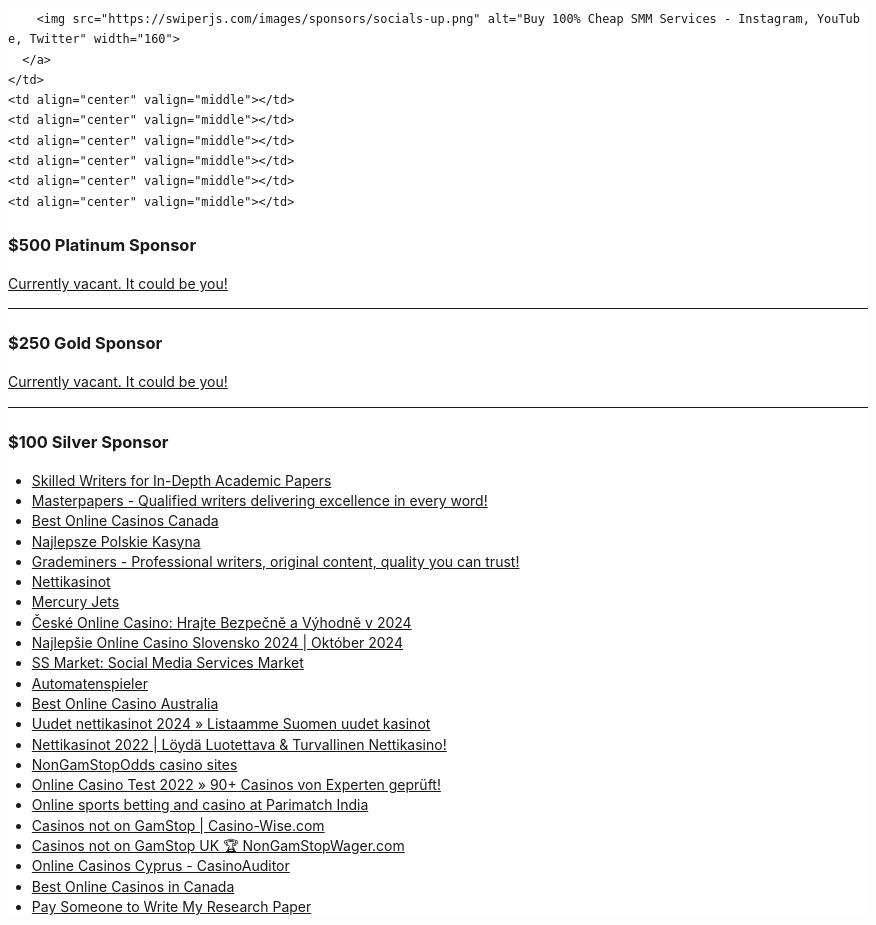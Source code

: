         <img src="https://swiperjs.com/images/sponsors/socials-up.png" alt="Buy 100% Cheap SMM Services - Instagram, YouTube, Twitter" width="160">
      </a>
    </td>
    <td align="center" valign="middle"></td>
    <td align="center" valign="middle"></td>
    <td align="center" valign="middle"></td>
    <td align="center" valign="middle"></td>
    <td align="center" valign="middle"></td>
    <td align="center" valign="middle"></td>
  </tr>
</table>


### \$500 Platinum Sponsor

[Currently vacant. It could be you!](https://opencollective.com/swiper/contribute/platinum-sponsor-24468/checkout)

---

### \$250 Gold Sponsor

[Currently vacant. It could be you!](https://opencollective.com/swiper/contribute/gold-sponsor-24466/checkout)

---

### \$100 Silver Sponsor


- [Skilled Writers for In-Depth Academic Papers](https://royalwriter.co.uk/)
- [Masterpapers - Qualified writers delivering excellence in every word!](https://www.masterpapers.com/)
- [Best Online Casinos Canada](https://casinosfest.com/)
- [Najlepsze Polskie Kasyna](https://plkasynaonline.com/)
- [Grademiners - Professional writers, original content, quality you can trust!](https://grademiners.com/)
- [Nettikasinot](https://www.nettikasinot.org/)
- [Mercury Jets](https://www.mercuryjets.com/)
- [České Online Casino: Hrajte Bezpečně a Výhodně v 2024](https://nejlepsiceskacasina.com/)
- [Najlepšie Online Casino Slovensko 2024 | Október 2024](https://slovenskeonlinecasino.com/)
- [SS Market: Social Media Services Market](https://ssmarket.net/)
- [Automatenspieler](https://automatenspieler.net/)
- [Best Online Casino Australia](https://www.auscasinos.org)
- [Uudet nettikasinot 2024 » Listaamme Suomen uudet kasinot](https://uusimmatkasinot.com/)
- [Nettikasinot 2022 | Löydä Luotettava & Turvallinen Nettikasino!](https://www.kasinohai.com/nettikasinot)
- [NonGamStopOdds casino sites](https://www.nongamstopodds.com/casinos-not-on-gamstop/)
- [Online Casino Test 2022 » 90+ Casinos von Experten geprüft!](https://www.casinotest.de)
- [Online sports betting and casino at Parimatch India](https://parimatch.in/en/football/live)
- [Casinos not on GamStop | Casino-Wise.com](https://casino-wise.com/casinos-not-on-gamstop/)
- [Casinos not on GamStop UK 🏆 NonGamStopWager.com](https://www.nongamstopwager.com/casinos-not-on-gamstop/)
- [Online Casinos Cyprus - CasinoAuditor](https://casinoauditor.com/online-casinos-cyprus/)
- [Best Online Casinos in Canada](https://casinoshunter.com/online-casinos/)
- [Pay Someone to Write My Research Paper](https://papersowl.com/pay-for-research-paper)

